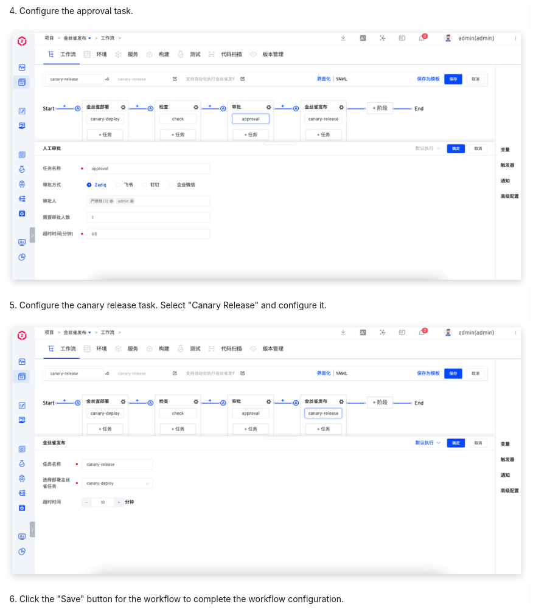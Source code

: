 4. Configure the approval task.

![Configure workflow](../../../../_images/release_workflow_canary_4_310.png)

5. Configure the canary release task. Select "Canary Release" and configure it.

![Configure workflow](../../../../_images/release_workflow_canary_5_310.png)

6. Click the "Save" button for the workflow to complete the workflow configuration.
